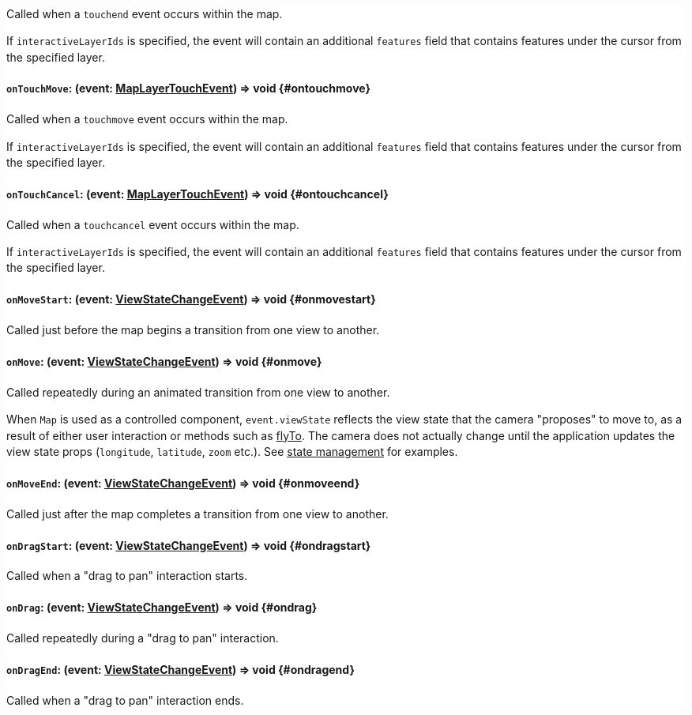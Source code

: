 Called when a `touchend` event occurs within the map.

If `interactiveLayerIds` is specified, the event will contain an additional `features` field that contains features under the cursor from the specified layer.

#### `onTouchMove`: (event: [MapLayerTouchEvent](./types.md#maplayertouchevent)) => void {#ontouchmove}

Called when a `touchmove` event occurs within the map.

If `interactiveLayerIds` is specified, the event will contain an additional `features` field that contains features under the cursor from the specified layer.

#### `onTouchCancel`: (event: [MapLayerTouchEvent](./types.md#maplayertouchevent)) => void {#ontouchcancel}

Called when a `touchcancel` event occurs within the map.

If `interactiveLayerIds` is specified, the event will contain an additional `features` field that contains features under the cursor from the specified layer.

#### `onMoveStart`: (event: [ViewStateChangeEvent](./types.md#viewstatechangeevent)) => void {#onmovestart}

Called just before the map begins a transition from one view to another.

#### `onMove`: (event: [ViewStateChangeEvent](./types.md#viewstatechangeevent)) => void {#onmove}

Called repeatedly during an animated transition from one view to another.

When `Map` is used as a controlled component, `event.viewState` reflects the view state that the camera "proposes" to move to, as a result of either user interaction or methods such as [flyTo](https://maplibre.org/maplibre-gl-js/docs/API/classes/Map/#flyto). The camera does not actually change until the application updates the view state props (`longitude`, `latitude`, `zoom` etc.).
See [state management](../../get-started/state-management.md) for examples.

#### `onMoveEnd`: (event: [ViewStateChangeEvent](./types.md#viewstatechangeevent)) => void {#onmoveend}

Called just after the map completes a transition from one view to another.

#### `onDragStart`: (event: [ViewStateChangeEvent](./types.md#viewstatechangeevent)) => void {#ondragstart}

Called when a "drag to pan" interaction starts.

#### `onDrag`: (event: [ViewStateChangeEvent](./types.md#viewstatechangeevent)) => void {#ondrag}

Called repeatedly during a "drag to pan" interaction.

#### `onDragEnd`: (event: [ViewStateChangeEvent](./types.md#viewstatechangeevent)) => void {#ondragend}

Called when a "drag to pan" interaction ends.
